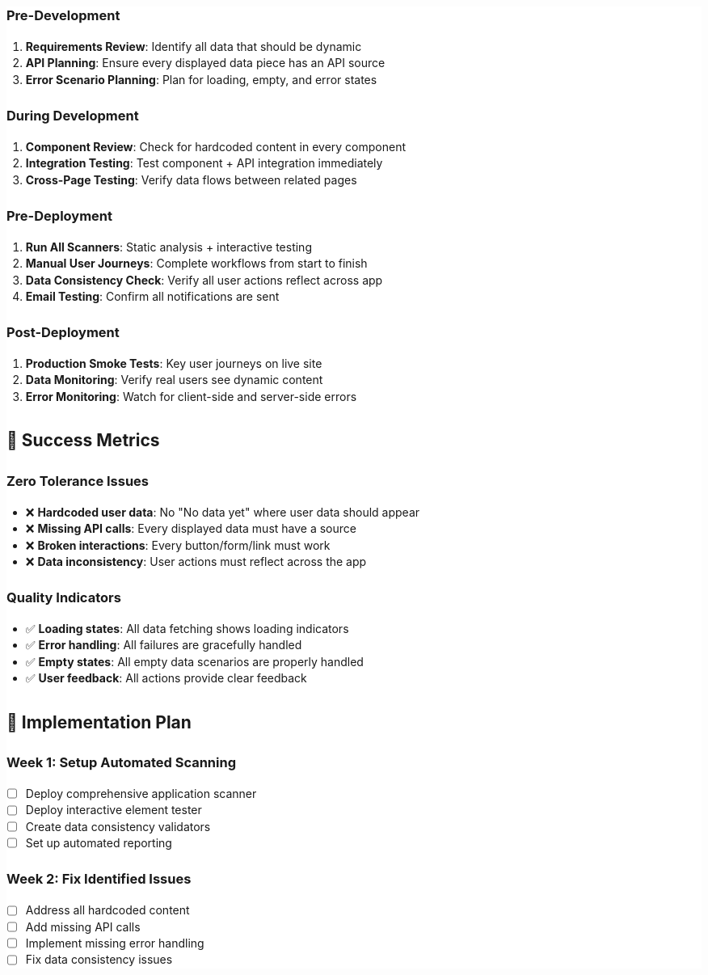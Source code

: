 ### **Pre-Development**
1. **Requirements Review**: Identify all data that should be dynamic
2. **API Planning**: Ensure every displayed data piece has an API source
3. **Error Scenario Planning**: Plan for loading, empty, and error states

### **During Development**
1. **Component Review**: Check for hardcoded content in every component
2. **Integration Testing**: Test component + API integration immediately
3. **Cross-Page Testing**: Verify data flows between related pages

### **Pre-Deployment**
1. **Run All Scanners**: Static analysis + interactive testing
2. **Manual User Journeys**: Complete workflows from start to finish
3. **Data Consistency Check**: Verify all user actions reflect across app
4. **Email Testing**: Confirm all notifications are sent

### **Post-Deployment**
1. **Production Smoke Tests**: Key user journeys on live site
2. **Data Monitoring**: Verify real users see dynamic content
3. **Error Monitoring**: Watch for client-side and server-side errors

## 🎯 **Success Metrics**

### **Zero Tolerance Issues**
- ❌ **Hardcoded user data**: No "No data yet" where user data should appear
- ❌ **Missing API calls**: Every displayed data must have a source
- ❌ **Broken interactions**: Every button/form/link must work
- ❌ **Data inconsistency**: User actions must reflect across the app

### **Quality Indicators**
- ✅ **Loading states**: All data fetching shows loading indicators
- ✅ **Error handling**: All failures are gracefully handled
- ✅ **Empty states**: All empty data scenarios are properly handled
- ✅ **User feedback**: All actions provide clear feedback

## 🚀 **Implementation Plan**

### **Week 1: Setup Automated Scanning**
- [ ] Deploy comprehensive application scanner
- [ ] Deploy interactive element tester
- [ ] Create data consistency validators
- [ ] Set up automated reporting

### **Week 2: Fix Identified Issues**
- [ ] Address all hardcoded content
- [ ] Add missing API calls
- [ ] Implement missing error handling
- [ ] Fix data consistency issues
